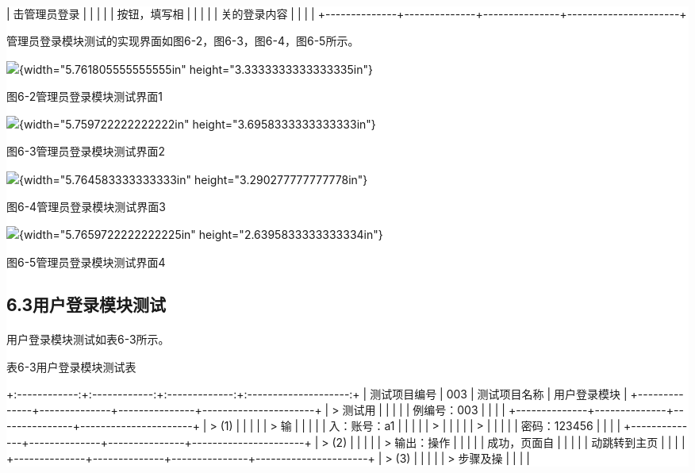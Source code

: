 | 击管理员登录 |              |               |                      |
| 按钮，填写相 |              |               |                      |
| 关的登录内容 |              |               |                      |
+--------------+--------------+---------------+----------------------+

管理员登录模块测试的实现界面如图6-2，图6-3，图6-4，图6-5所示。

![](media/image42.png){width="5.761805555555555in"
height="3.3333333333333335in"}

图6-2管理员登录模块测试界面1

![](media/image43.png){width="5.759722222222222in"
height="3.6958333333333333in"}

图6-3管理员登录模块测试界面2

![](media/image44.png){width="5.764583333333333in"
height="3.290277777777778in"}

图6-4管理员登录模块测试界面3

![](media/image45.png){width="5.7659722222222225in"
height="2.6395833333333334in"}

图6-5管理员登录模块测试界面4

## **6.3用户登录模块测试**

用户登录模块测试如表6-3所示。

表6-3用户登录模块测试表

+:------------:+:------------:+:-------------:+:--------------------:+
| 测试项目编号 | 003          | 测试项目名称  | 用户登录模块         |
+--------------+--------------+---------------+----------------------+
| > 测试用     |              |               |                      |
| 例编号：003  |              |               |                      |
+--------------+--------------+---------------+----------------------+
| > \(1\)      |              |               |                      |
| > 输         |              |               |                      |
| 入：账号：a1 |              |               |                      |
| >            |              |               |                      |
| >            |              |               |                      |
| 密码：123456 |              |               |                      |
+--------------+--------------+---------------+----------------------+
| > \(2\)      |              |               |                      |
| > 输出：操作 |              |               |                      |
| 成功，页面自 |              |               |                      |
| 动跳转到主页 |              |               |                      |
+--------------+--------------+---------------+----------------------+
| > \(3\)      |              |               |                      |
| > 步骤及操   |              |               |                      |